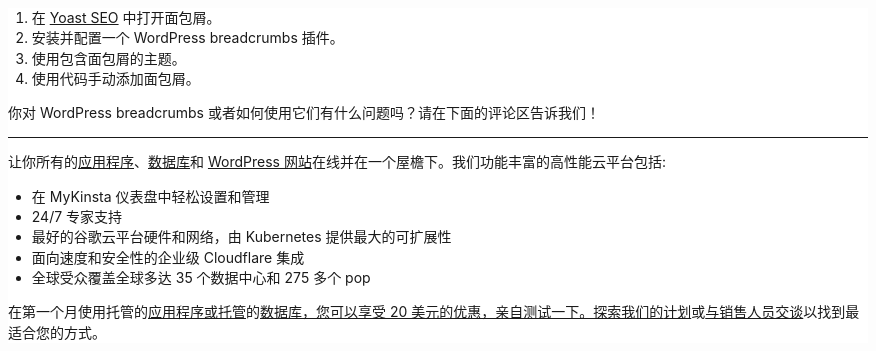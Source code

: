 1.  在 [Yoast SEO](https://wordpress.org/plugins/wordpress-seo/) 中打开面包屑。
2.  安装并配置一个 WordPress breadcrumbs 插件。
3.  使用包含面包屑的主题。
4.  使用代码手动添加面包屑。

你对 WordPress breadcrumbs 或者如何使用它们有什么问题吗？请在下面的评论区告诉我们！

* * *

让你所有的[应用程序](https://kinsta.com/application-hosting/)、[数据库](https://kinsta.com/database-hosting/)和 [WordPress 网站](https://kinsta.com/wordpress-hosting/)在线并在一个屋檐下。我们功能丰富的高性能云平台包括:

*   在 MyKinsta 仪表盘中轻松设置和管理
*   24/7 专家支持
*   最好的谷歌云平台硬件和网络，由 Kubernetes 提供最大的可扩展性
*   面向速度和安全性的企业级 Cloudflare 集成
*   全球受众覆盖全球多达 35 个数据中心和 275 多个 pop

在第一个月使用托管的[应用程序或托管](https://kinsta.com/application-hosting/)的[数据库，您可以享受 20 美元的优惠，亲自测试一下。探索我们的](https://kinsta.com/database-hosting/)[计划](https://kinsta.com/plans/)或[与销售人员交谈](https://kinsta.com/contact-us/)以找到最适合您的方式。</kinsta-auto-toc>